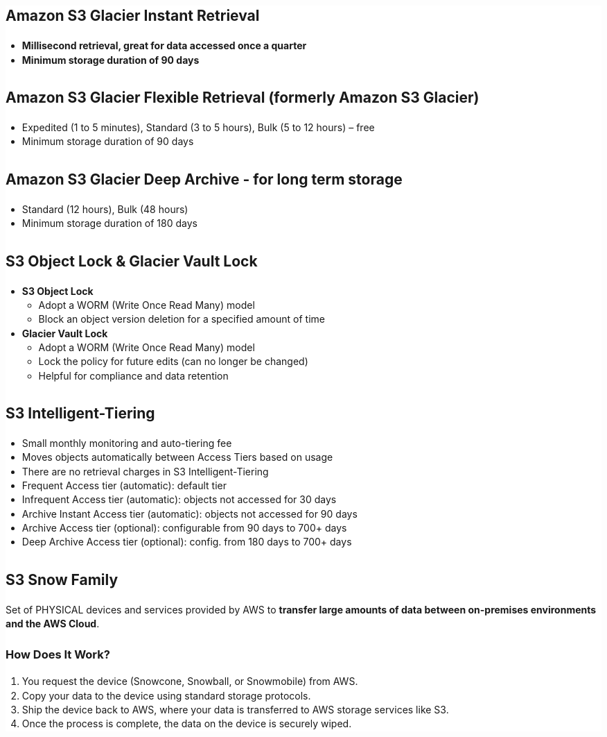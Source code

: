 ## **Amazon S3 Glacier Instant Retrieval**

- **Millisecond retrieval, great for data accessed once a quarter**
- **Minimum storage duration of 90 days**

## **Amazon S3 Glacier Flexible Retrieval (formerly Amazon S3 Glacier)**

- Expedited (1 to 5 minutes), Standard (3 to 5 hours), Bulk (5 to 12 hours) – free
- Minimum storage duration of 90 days

## **Amazon S3 Glacier Deep Archive - for long term storage**

- Standard (12 hours), Bulk (48 hours)
- Minimum storage duration of 180 days

## **S3 Object Lock & Glacier Vault Lock**

- **S3 Object Lock**
    - Adopt a WORM (Write Once Read Many) model
    - Block an object version deletion for a specified amount of time
- **Glacier Vault Lock**
    - Adopt a WORM (Write Once Read Many) model
    - Lock the policy for future edits (can no longer be changed)
    - Helpful for compliance and data retention

## **S3 Intelligent-Tiering**

- Small monthly monitoring and auto-tiering fee
- Moves objects automatically between Access Tiers based on usage
- There are no retrieval charges in S3 Intelligent-Tiering
- Frequent Access tier (automatic): default tier
- Infrequent Access tier (automatic): objects not accessed for 30 days
- Archive Instant Access tier (automatic): objects not accessed for 90 days
- Archive Access tier (optional): configurable from 90 days to 700+ days
- Deep Archive Access tier (optional): config. from 180 days to 700+ days

## S3 Snow Family

Set of PHYSICAL devices and services provided by AWS to **transfer large amounts of data between on-premises environments and the AWS Cloud**.

### **How Does It Work?**

1. You request the device (Snowcone, Snowball, or Snowmobile) from AWS.
2. Copy your data to the device using standard storage protocols.
3. Ship the device back to AWS, where your data is transferred to AWS storage services like S3.
4. Once the process is complete, the data on the device is securely wiped.
